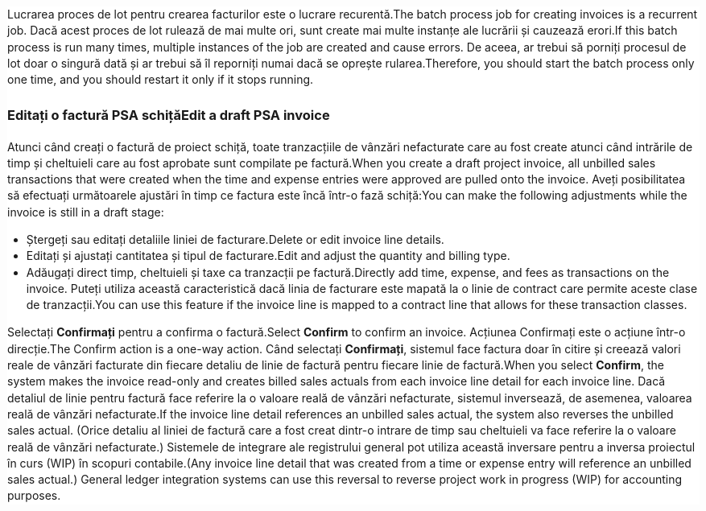 <span data-ttu-id="d9fe0-158">Lucrarea proces de lot pentru crearea facturilor este o lucrare recurentă.</span><span class="sxs-lookup"><span data-stu-id="d9fe0-158">The batch process job for creating invoices is a recurrent job.</span></span> <span data-ttu-id="d9fe0-159">Dacă acest proces de lot rulează de mai multe ori, sunt create mai multe instanțe ale lucrării și cauzează erori.</span><span class="sxs-lookup"><span data-stu-id="d9fe0-159">If this batch process is run many times, multiple instances of the job are created and cause errors.</span></span> <span data-ttu-id="d9fe0-160">De aceea, ar trebui să porniți procesul de lot doar o singură dată și ar trebui să îl reporniți numai dacă se oprește rularea.</span><span class="sxs-lookup"><span data-stu-id="d9fe0-160">Therefore, you should start the batch process only one time, and you should restart it only if it stops running.</span></span>
 
### <a name="edit-a-draft-psa-invoice"></a><span data-ttu-id="d9fe0-161">Editați o factură PSA schiță</span><span class="sxs-lookup"><span data-stu-id="d9fe0-161">Edit a draft PSA invoice</span></span>

<span data-ttu-id="d9fe0-162">Atunci când creați o factură de proiect schiță, toate tranzacțiile de vânzări nefacturate care au fost create atunci când intrările de timp și cheltuieli care au fost aprobate sunt compilate pe factură.</span><span class="sxs-lookup"><span data-stu-id="d9fe0-162">When you create a draft project invoice, all unbilled sales transactions that were created when the time and expense entries were approved are pulled onto the invoice.</span></span> <span data-ttu-id="d9fe0-163">Aveți posibilitatea să efectuați următoarele ajustări în timp ce factura este încă într-o fază schiță:</span><span class="sxs-lookup"><span data-stu-id="d9fe0-163">You can make the following adjustments while the invoice is still in a draft stage:</span></span>

- <span data-ttu-id="d9fe0-164">Ștergeți sau editați detaliile liniei de facturare.</span><span class="sxs-lookup"><span data-stu-id="d9fe0-164">Delete or edit invoice line details.</span></span>
- <span data-ttu-id="d9fe0-165">Editați și ajustați cantitatea și tipul de facturare.</span><span class="sxs-lookup"><span data-stu-id="d9fe0-165">Edit and adjust the quantity and billing type.</span></span>
- <span data-ttu-id="d9fe0-166">Adăugați direct timp, cheltuieli și taxe ca tranzacții pe factură.</span><span class="sxs-lookup"><span data-stu-id="d9fe0-166">Directly add time, expense, and fees as transactions on the invoice.</span></span> <span data-ttu-id="d9fe0-167">Puteți utiliza această caracteristică dacă linia de facturare este mapată la o linie de contract care permite aceste clase de tranzacții.</span><span class="sxs-lookup"><span data-stu-id="d9fe0-167">You can use this feature if the invoice line is mapped to a contract line that allows for these transaction classes.</span></span>

<span data-ttu-id="d9fe0-168">Selectați **Confirmați** pentru a confirma o factură.</span><span class="sxs-lookup"><span data-stu-id="d9fe0-168">Select **Confirm** to confirm an invoice.</span></span> <span data-ttu-id="d9fe0-169">Acțiunea Confirmați este o acțiune într-o direcție.</span><span class="sxs-lookup"><span data-stu-id="d9fe0-169">The Confirm action is a one-way action.</span></span> <span data-ttu-id="d9fe0-170">Când selectați **Confirmați**, sistemul face factura doar în citire și creează valori reale de vânzări facturate din fiecare detaliu de linie de factură pentru fiecare linie de factură.</span><span class="sxs-lookup"><span data-stu-id="d9fe0-170">When you select **Confirm**, the system makes the invoice read-only and creates billed sales actuals from each invoice line detail for each invoice line.</span></span> <span data-ttu-id="d9fe0-171">Dacă detaliul de linie pentru factură face referire la o valoare reală de vânzări nefacturate, sistemul inversează, de asemenea, valoarea reală de vânzări nefacturate.</span><span class="sxs-lookup"><span data-stu-id="d9fe0-171">If the invoice line detail references an unbilled sales actual, the system also reverses the unbilled sales actual.</span></span> <span data-ttu-id="d9fe0-172">(Orice detaliu al liniei de factură care a fost creat dintr-o intrare de timp sau cheltuieli va face referire la o valoare reală de vânzări nefacturate.) Sistemele de integrare ale registrului general pot utiliza această inversare pentru a inversa proiectul în curs (WIP) în scopuri contabile.</span><span class="sxs-lookup"><span data-stu-id="d9fe0-172">(Any invoice line detail that was created from a time or expense entry will reference an unbilled sales actual.) General ledger integration systems can use this reversal to reverse project work in progress (WIP) for accounting purposes.</span></span>
